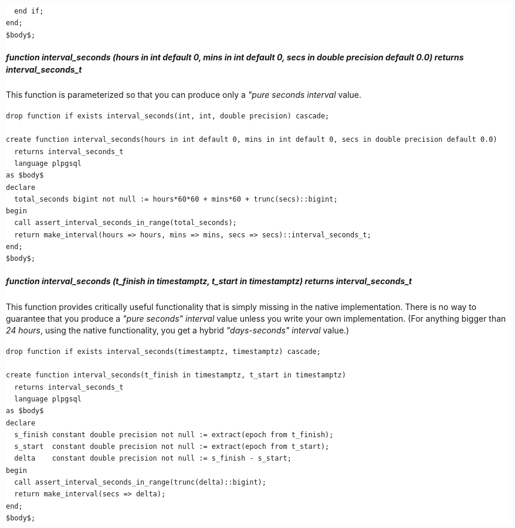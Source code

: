```plpgsql
  end if;
end;
$body$;
```

##### function interval_seconds (hours in int default 0, mins in int default 0, secs in double precision default 0.0)  returns interval_seconds_t

This function is parameterized so that you can produce only a _"pure seconds_ _interval_ value.

```plpgsql
drop function if exists interval_seconds(int, int, double precision) cascade;

create function interval_seconds(hours in int default 0, mins in int default 0, secs in double precision default 0.0)
  returns interval_seconds_t
  language plpgsql
as $body$
declare
  total_seconds bigint not null := hours*60*60 + mins*60 + trunc(secs)::bigint;
begin
  call assert_interval_seconds_in_range(total_seconds); 
  return make_interval(hours => hours, mins => mins, secs => secs)::interval_seconds_t;
end;
$body$;
```

##### function interval_seconds (t_finish in timestamptz, t_start in timestamptz) returns interval_seconds_t

This function provides critically useful functionality that is simply missing in the native implementation. There is no way to guarantee that you produce a _"pure seconds"_ _interval_ value unless you write your own implementation. (For anything bigger than _24 hours_, using the native functionality, you get a hybrid _"days-seconds"_ _interval_ value.)

```plpgsql
drop function if exists interval_seconds(timestamptz, timestamptz) cascade;

create function interval_seconds(t_finish in timestamptz, t_start in timestamptz)
  returns interval_seconds_t
  language plpgsql
as $body$
declare
  s_finish constant double precision not null := extract(epoch from t_finish);
  s_start  constant double precision not null := extract(epoch from t_start);
  delta    constant double precision not null := s_finish - s_start;
begin
  call assert_interval_seconds_in_range(trunc(delta)::bigint);
  return make_interval(secs => delta);
end;
$body$;
```
